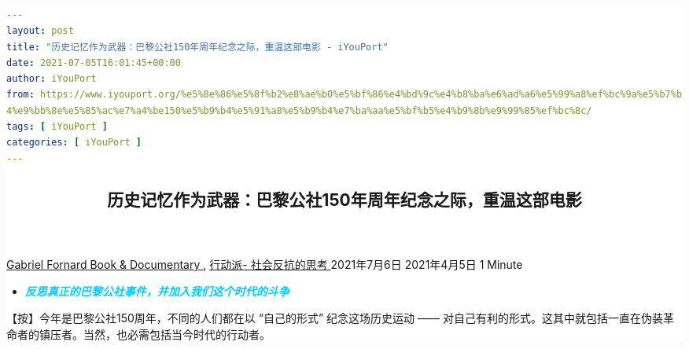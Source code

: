```yaml
---
layout: post
title: "历史记忆作为武器：巴黎公社150年周年纪念之际，重温这部电影 - iYouPort"
date: 2021-07-05T16:01:45+00:00
author: iYouPort
from: https://www.iyouport.org/%e5%8e%86%e5%8f%b2%e8%ae%b0%e5%bf%86%e4%bd%9c%e4%b8%ba%e6%ad%a6%e5%99%a8%ef%bc%9a%e5%b7%b4%e9%bb%8e%e5%85%ac%e7%a4%be150%e5%b9%b4%e5%91%a8%e5%b9%b4%e7%ba%aa%e5%bf%b5%e4%b9%8b%e9%99%85%ef%bc%8c/
tags: [ iYouPort ]
categories: [ iYouPort ]
---
```


<article class="post-16419 post type-post status-publish format-standard has-post-thumbnail hentry category-book-documentary category-33 tag-activism tag-direct-action tag-paris-commune tag-rebellious tag-resistance" id="post-16419">
 <header class="entry-header">
  <h1 class="entry-title">
   历史记忆作为武器：巴黎公社150年周年纪念之际，重温这部电影
  </h1>
 </header>
 <div class="entry-meta">
  <span class="byline">
   <a href="https://www.iyouport.org/author/gabrielfornard/" rel="author" title="由Gabriel Fornard发布">
    Gabriel Fornard
   </a>
  </span>
  <span class="cat-links">
   <a href="https://www.iyouport.org/category/book-documentary/" rel="category tag">
    Book &amp; Documentary
   </a>
   ,
   <a href="https://www.iyouport.org/category/%e8%a1%8c%e5%8a%a8%e6%b4%be-%e7%a4%be%e4%bc%9a%e5%8f%8d%e6%8a%97%e7%9a%84%e6%80%9d%e8%80%83/" rel="category tag">
    行动派- 社会反抗的思考
   </a>
  </span>
  <span class="published-on">
   <time class="entry-date published" datetime="2021-07-06T00:01:45+08:00">
    2021年7月6日
   </time>
   <time class="updated" datetime="2021-04-05T22:12:04+08:00">
    2021年4月5日
   </time>
  </span>
  <span class="word-count">
   1 Minute
  </span>
 </div>
 <div class="entry-content">
  <ul>
   <li class="graf graf--p">
    <span style="color: #00ccff;">
     <em>
      <strong>
       反思真正的巴黎公社事件，并加入我们这个时代的斗争
      </strong>
     </em>
    </span>
   </li>
  </ul>
  <p class="graf graf--p">
   【按】今年是巴黎公社150周年，不同的人们都在以 “自己的形式” 纪念这场历史运动 —— 对自己有利的形式。这其中就包括一直在伪装革命者的镇压者。当然，也必需包括当今时代的行动者。
